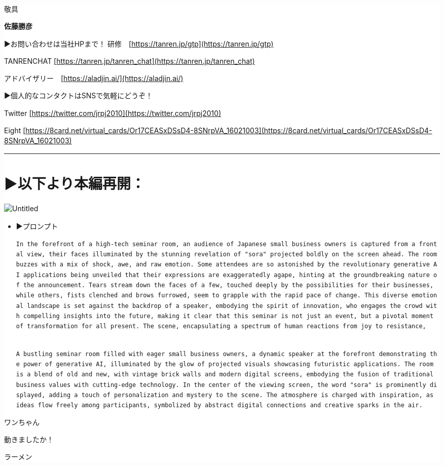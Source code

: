 敬具

**佐藤勝彦**

▶️お問い合わせは当社HPまで！
研修　[https://tanren.jp/gtp](https://tanren.jp/gtp)

TANRENCHAT [https://tanren.jp/tanren_chat](https://tanren.jp/tanren_chat)

アドバイザリー　[https://aladjin.ai/](https://aladjin.ai/)

▶️個人的なコンタクトはSNSで気軽にどうぞ！

Twitter [https://twitter.com/jrpj2010](https://twitter.com/jrpj2010)

Eight [https://8card.net/virtual_cards/Or17CEASxDSsD4-8SNrpVA_16021003](https://8card.net/virtual_cards/Or17CEASxDSsD4-8SNrpVA_16021003)

---

# ▶️以下より本編再開：

![Untitled](%5B2024%2002%2021%5D%20%EF%BC%A1%EF%BC%A9%E6%95%99%E5%AE%A4%E5%88%9D%E7%B4%9A%E7%B7%A8_%E8%AC%9B%E5%B8%AB%EF%BC%9ATANREN%E4%BD%90%E8%97%A4%20509c203af99c42ab99070ee537bf2f5e/Untitled%204.png)

- ▶️プロンプト
    
    ```markdown
    In the forefront of a high-tech seminar room, an audience of Japanese small business owners is captured from a frontal view, their faces illuminated by the stunning revelation of "sora" projected boldly on the screen ahead. The room buzzes with a mix of shock, awe, and raw emotion. Some attendees are so astonished by the revolutionary generative AI applications being unveiled that their expressions are exaggeratedly agape, hinting at the groundbreaking nature of the announcement. Tears stream down the faces of a few, touched deeply by the possibilities for their businesses, while others, fists clenched and brows furrowed, seem to grapple with the rapid pace of change. This diverse emotional landscape is set against the backdrop of a speaker, embodying the spirit of innovation, who engages the crowd with compelling insights into the future, making it clear that this seminar is not just an event, but a pivotal moment of transformation for all present. The scene, encapsulating a spectrum of human reactions from joy to resistance,
    ```
    
    ```markdown
    
    A bustling seminar room filled with eager small business owners, a dynamic speaker at the forefront demonstrating the power of generative AI, illuminated by the glow of projected visuals showcasing futuristic applications. The room is a blend of old and new, with vintage brick walls and modern digital screens, embodying the fusion of traditional business values with cutting-edge technology. In the center of the viewing screen, the word "sora" is prominently displayed, adding a touch of personalization and mystery to the scene. The atmosphere is charged with inspiration, as ideas flow freely among participants, symbolized by abstract digital connections and creative sparks in the air.
    ```
    

ワンちゃん

動きましたか！

ラーメン
